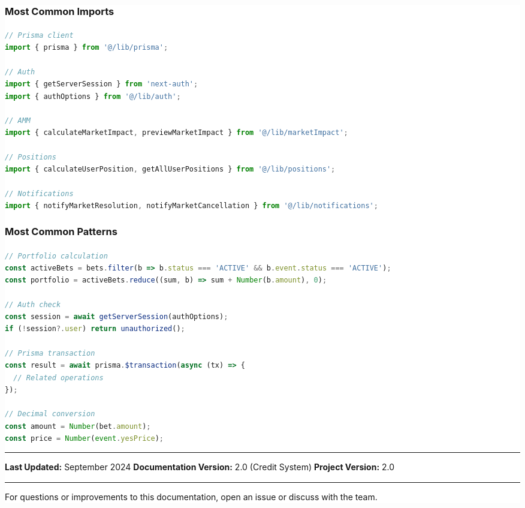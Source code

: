 ### Most Common Imports
```typescript
// Prisma client
import { prisma } from '@/lib/prisma';

// Auth
import { getServerSession } from 'next-auth';
import { authOptions } from '@/lib/auth';

// AMM
import { calculateMarketImpact, previewMarketImpact } from '@/lib/marketImpact';

// Positions
import { calculateUserPosition, getAllUserPositions } from '@/lib/positions';

// Notifications
import { notifyMarketResolution, notifyMarketCancellation } from '@/lib/notifications';
```

### Most Common Patterns
```typescript
// Portfolio calculation
const activeBets = bets.filter(b => b.status === 'ACTIVE' && b.event.status === 'ACTIVE');
const portfolio = activeBets.reduce((sum, b) => sum + Number(b.amount), 0);

// Auth check
const session = await getServerSession(authOptions);
if (!session?.user) return unauthorized();

// Prisma transaction
const result = await prisma.$transaction(async (tx) => {
  // Related operations
});

// Decimal conversion
const amount = Number(bet.amount);
const price = Number(event.yesPrice);
```

---

**Last Updated:** September 2024
**Documentation Version:** 2.0 (Credit System)
**Project Version:** 2.0

---

For questions or improvements to this documentation, open an issue or discuss with the team.
